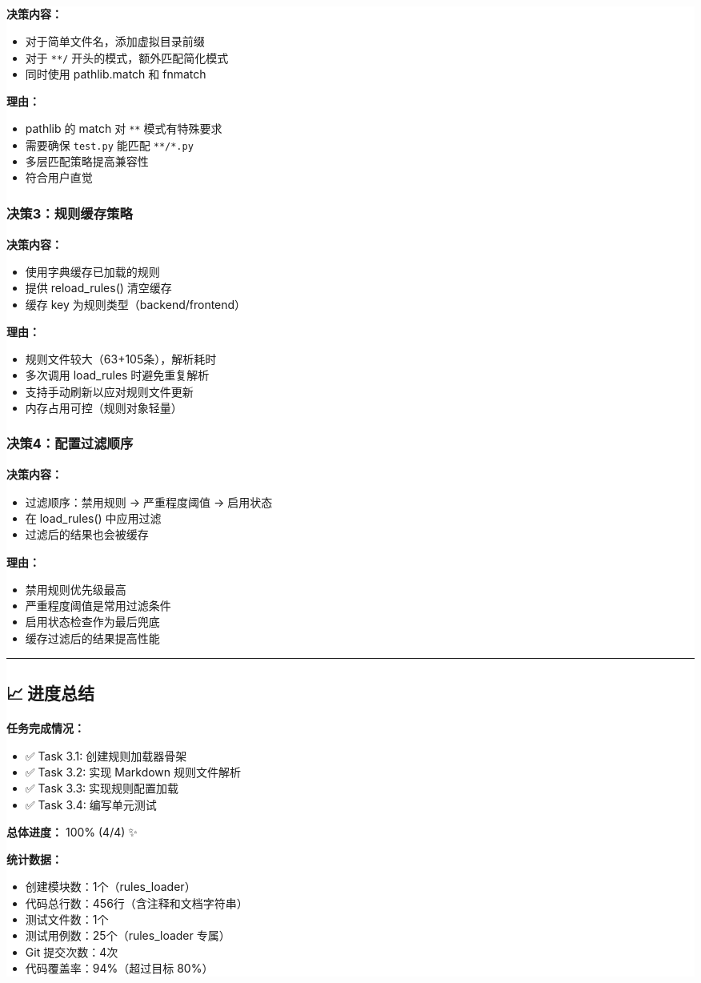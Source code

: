 **决策内容：**
- 对于简单文件名，添加虚拟目录前缀
- 对于 `**/` 开头的模式，额外匹配简化模式
- 同时使用 pathlib.match 和 fnmatch

**理由：**
- pathlib 的 match 对 `**` 模式有特殊要求
- 需要确保 `test.py` 能匹配 `**/*.py`
- 多层匹配策略提高兼容性
- 符合用户直觉

### 决策3：规则缓存策略

**决策内容：**
- 使用字典缓存已加载的规则
- 提供 reload_rules() 清空缓存
- 缓存 key 为规则类型（backend/frontend）

**理由：**
- 规则文件较大（63+105条），解析耗时
- 多次调用 load_rules 时避免重复解析
- 支持手动刷新以应对规则文件更新
- 内存占用可控（规则对象轻量）

### 决策4：配置过滤顺序

**决策内容：**
- 过滤顺序：禁用规则 → 严重程度阈值 → 启用状态
- 在 load_rules() 中应用过滤
- 过滤后的结果也会被缓存

**理由：**
- 禁用规则优先级最高
- 严重程度阈值是常用过滤条件
- 启用状态检查作为最后兜底
- 缓存过滤后的结果提高性能

---

## 📈 进度总结

**任务完成情况：**
- ✅ Task 3.1: 创建规则加载器骨架
- ✅ Task 3.2: 实现 Markdown 规则文件解析
- ✅ Task 3.3: 实现规则配置加载
- ✅ Task 3.4: 编写单元测试

**总体进度：** 100% (4/4) ✨

**统计数据：**
- 创建模块数：1个（rules_loader）
- 代码总行数：456行（含注释和文档字符串）
- 测试文件数：1个
- 测试用例数：25个（rules_loader 专属）
- Git 提交次数：4次
- 代码覆盖率：94%（超过目标 80%）
